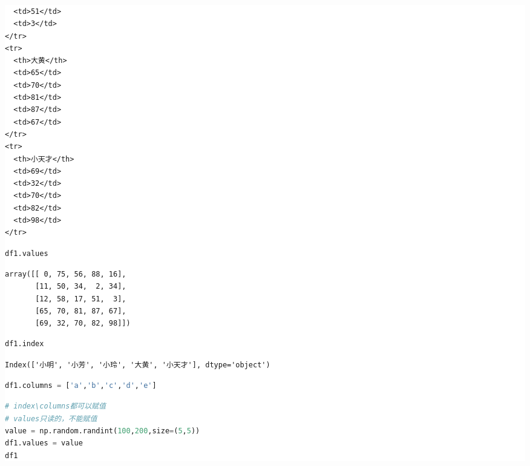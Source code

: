       <td>51</td>
      <td>3</td>
    </tr>
    <tr>
      <th>大黄</th>
      <td>65</td>
      <td>70</td>
      <td>81</td>
      <td>87</td>
      <td>67</td>
    </tr>
    <tr>
      <th>小天才</th>
      <td>69</td>
      <td>32</td>
      <td>70</td>
      <td>82</td>
      <td>98</td>
    </tr>
  </tbody>
</table>
</div>




```python
df1.values
```




    array([[ 0, 75, 56, 88, 16],
           [11, 50, 34,  2, 34],
           [12, 58, 17, 51,  3],
           [65, 70, 81, 87, 67],
           [69, 32, 70, 82, 98]])




```python
df1.index
```




    Index(['小明', '小芳', '小玲', '大黄', '小天才'], dtype='object')




```python
df1.columns = ['a','b','c','d','e']
```


```python
# index\columns都可以赋值
# values只读的，不能赋值
value = np.random.randint(100,200,size=(5,5))
df1.values = value
df1
```

